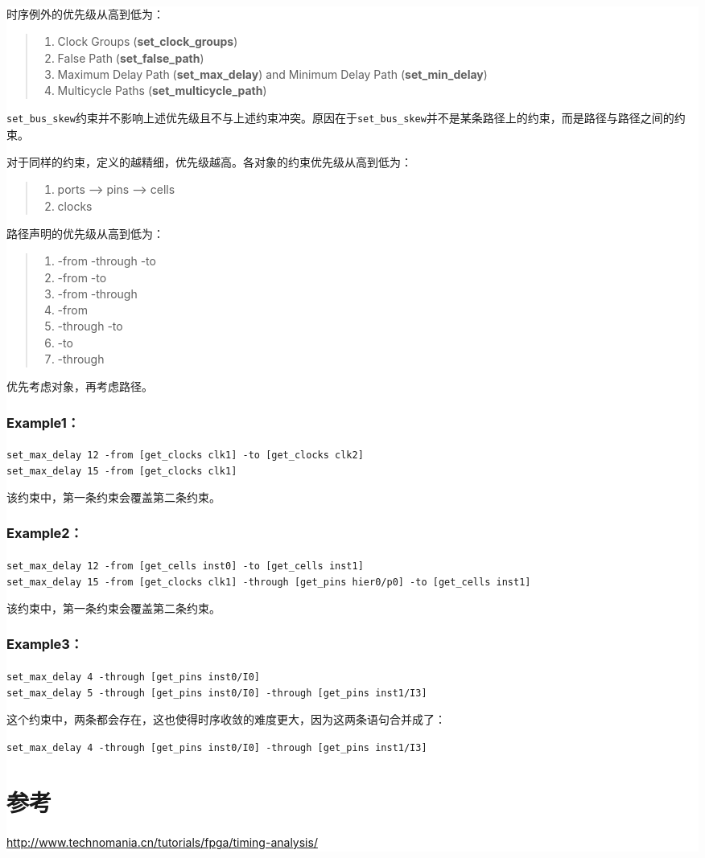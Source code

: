 时序例外的优先级从高到低为：

> 1. Clock Groups (**set_clock_groups**)
> 2. False Path (**set_false_path**)
> 3. Maximum Delay Path (**set_max_delay**) and Minimum Delay Path (**set_min_delay**)
> 4. Multicycle Paths (**set_multicycle_path**)

`set_bus_skew`约束并不影响上述优先级且不与上述约束冲突。原因在于`set_bus_skew`并不是某条路径上的约束，而是路径与路径之间的约束。

对于同样的约束，定义的越精细，优先级越高。各对象的约束优先级从高到低为：

> 1. ports --> pins --> cells
> 2. clocks

路径声明的优先级从高到低为：

> 1. -from -through -to
> 2. -from -to
> 3. -from -through
> 4. -from
> 5. -through -to
> 6. -to
> 7. -through

优先考虑对象，再考虑路径。

### Example1：

```
set_max_delay 12 -from [get_clocks clk1] -to [get_clocks clk2]
set_max_delay 15 -from [get_clocks clk1]
```

该约束中，第一条约束会覆盖第二条约束。

### Example2：

```
set_max_delay 12 -from [get_cells inst0] -to [get_cells inst1]
set_max_delay 15 -from [get_clocks clk1] -through [get_pins hier0/p0] -to [get_cells inst1]
```

该约束中，第一条约束会覆盖第二条约束。

### Example3：

```
set_max_delay 4 -through [get_pins inst0/I0]
set_max_delay 5 -through [get_pins inst0/I0] -through [get_pins inst1/I3]
```

这个约束中，两条都会存在，这也使得时序收敛的难度更大，因为这两条语句合并成了：

```
set_max_delay 4 -through [get_pins inst0/I0] -through [get_pins inst1/I3]
```



# 参考
http://www.technomania.cn/tutorials/fpga/timing-analysis/